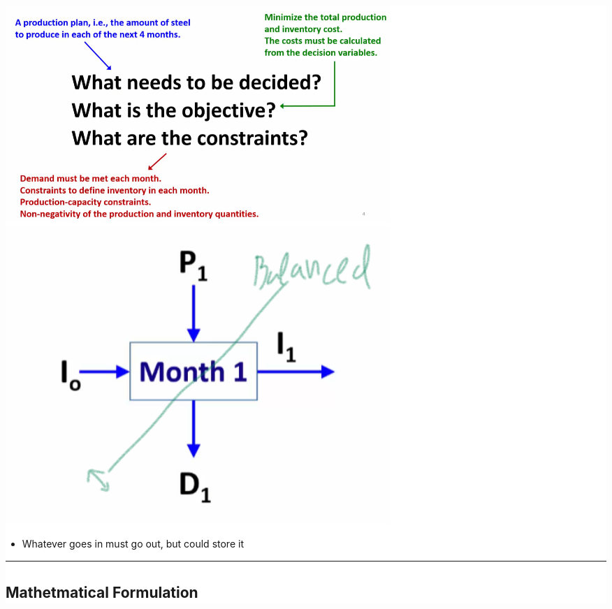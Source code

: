 <img src = "Images/overview2.png" width = 550> <br>
<img src = "Images/overview3.png" width = 550> <br>
* Whatever goes in must go out, but could store it

---

## Mathetmatical Formulation
